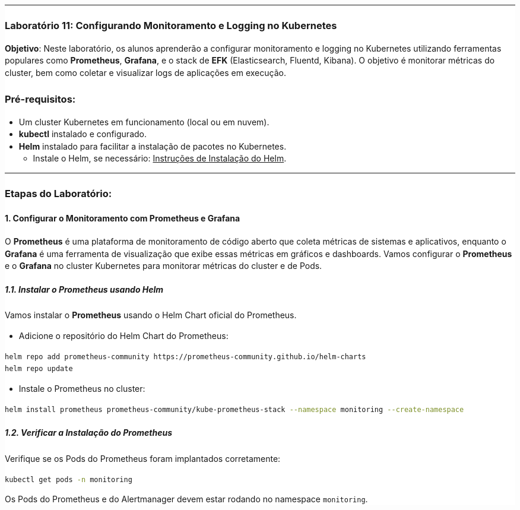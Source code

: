 
---

### Laboratório 11: Configurando Monitoramento e Logging no Kubernetes

**Objetivo**: Neste laboratório, os alunos aprenderão a configurar monitoramento e logging no Kubernetes utilizando ferramentas populares como **Prometheus**, **Grafana**, e o stack de **EFK** (Elasticsearch, Fluentd, Kibana). O objetivo é monitorar métricas do cluster, bem como coletar e visualizar logs de aplicações em execução.

### Pré-requisitos:

- Um cluster Kubernetes em funcionamento (local ou em nuvem).
- **kubectl** instalado e configurado.
- **Helm** instalado para facilitar a instalação de pacotes no Kubernetes.
  - Instale o Helm, se necessário: [Instruções de Instalação do Helm](https://helm.sh/docs/intro/install/).

---

### Etapas do Laboratório:

#### 1. Configurar o Monitoramento com Prometheus e Grafana

O **Prometheus** é uma plataforma de monitoramento de código aberto que coleta métricas de sistemas e aplicativos, enquanto o **Grafana** é uma ferramenta de visualização que exibe essas métricas em gráficos e dashboards. Vamos configurar o **Prometheus** e o **Grafana** no cluster Kubernetes para monitorar métricas do cluster e de Pods.

##### 1.1. Instalar o Prometheus usando Helm

Vamos instalar o **Prometheus** usando o Helm Chart oficial do Prometheus.

- Adicione o repositório do Helm Chart do Prometheus:

```bash
helm repo add prometheus-community https://prometheus-community.github.io/helm-charts
helm repo update
```

- Instale o Prometheus no cluster:

```bash
helm install prometheus prometheus-community/kube-prometheus-stack --namespace monitoring --create-namespace
```

##### 1.2. Verificar a Instalação do Prometheus

Verifique se os Pods do Prometheus foram implantados corretamente:

```bash
kubectl get pods -n monitoring
```

Os Pods do Prometheus e do Alertmanager devem estar rodando no namespace `monitoring`.
